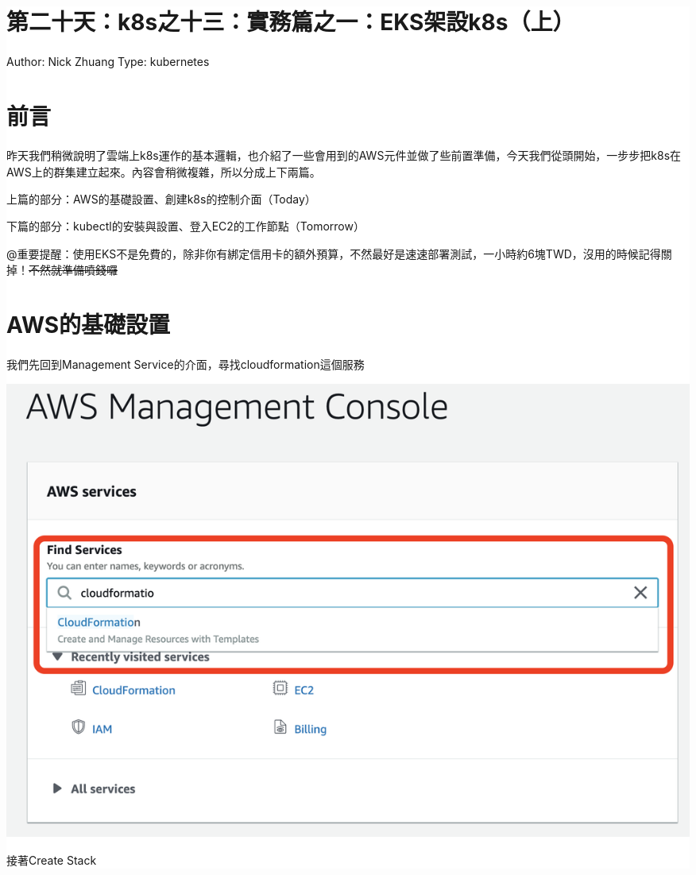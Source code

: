 # 第二十天：k8s之十三：實務篇之一：EKS架設k8s（上）

Author: Nick Zhuang
Type: kubernetes

# 前言

昨天我們稍微說明了雲端上k8s運作的基本邏輯，也介紹了一些會用到的AWS元件並做了些前置準備，今天我們從頭開始，一步步把k8s在AWS上的群集建立起來。內容會稍微複雜，所以分成上下兩篇。

上篇的部分：AWS的基礎設置、創建k8s的控制介面（Today）

下篇的部分：kubectl的安裝與設置、登入EC2的工作節點（Tomorrow）

@重要提醒：使用EKS不是免費的，除非你有綁定信用卡的額外預算，不然最好是速速部署測試，一小時約6塊TWD，沒用的時候記得關掉！~~不然就準備噴錢囉~~

# AWS的基礎設置

我們先回到Management Service的介面，尋找cloudformation這個服務

![](_2019-10-03_6-761fa1a9-f599-4e85-ad04-f72f37d98e9d.04.45.png)

接著Create Stack
